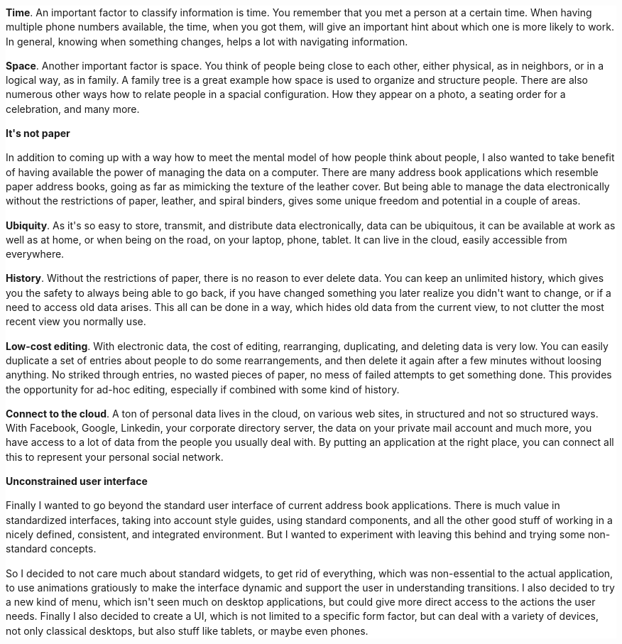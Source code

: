 **Time**. An important factor to classify information is
      time. You remember that you met a person at a certain time. When having multiple phone numbers
      available, the time, when you got them, will give an important hint about which one is more
      likely to work. In general, knowing when something changes, helps a lot with navigating
      information.

**Space**. Another important factor is space. You think of
      people being close to each other, either physical, as in neighbors, or in a logical way, as in
      family. A family tree is a great example how space is used to organize and structure people.
      There are also numerous other ways how to relate people in a spacial configuration. How they
      appear on a photo, a seating order for a celebration, and many more.

**It's not paper**

In addition to coming up with a way how to meet the mental model of how people think about
      people, I also wanted to take benefit of having available the power of managing the data on a
      computer. There are many address book applications which resemble paper address books, going
      as far as mimicking the texture of the leather cover. But being able to manage the data
      electronically without the restrictions of paper, leather, and spiral binders, gives some
      unique freedom and potential in a couple of areas.

**Ubiquity**. As it's so easy to store, transmit, and
      distribute data electronically, data can be ubiquitous, it can be available at work as well as
      at home, or when being on the road, on your laptop, phone, tablet. It can live in the cloud,
      easily accessible from everywhere.

**History**. Without the restrictions of paper, there is no
      reason to ever delete data. You can keep an unlimited history, which gives you the safety to
      always being able to go back, if you have changed something you later realize you didn't want
      to change, or if a need to access old data arises. This all can be done in a way, which hides
      old data from the current view, to not clutter the most recent view you normally use.

**Low-cost editing**. With electronic data, the cost of
      editing, rearranging, duplicating, and deleting data is very low. You can easily duplicate a
      set of entries about people to do some rearrangements, and then delete it again after a few
      minutes without loosing anything. No striked through entries, no wasted pieces of paper, no
      mess of failed attempts to get something done. This provides the opportunity for ad-hoc
      editing, especially if combined with some kind of history.

**Connect to the cloud**. A ton of personal data lives in the
      cloud, on various web sites, in structured and not so structured ways. With Facebook, Google,
      Linkedin, your corporate directory server, the data on your private mail account and much
      more, you have access to a lot of data from the people you usually deal with. By putting an
      application at the right place, you can connect all this to represent your personal social
      network.

**Unconstrained user interface**

Finally I wanted to go beyond the standard user interface of current address book
      applications. There is much value in standardized interfaces, taking into account style
      guides, using standard components, and all the other good stuff of working in a nicely
      defined, consistent, and integrated environment. But I wanted to experiment with leaving this
      behind and trying some non-standard concepts.

So I decided to not care much about standard widgets, to get rid of everything, which was
      non-essential to the actual application, to use animations gratiously to make the interface
      dynamic and support the user in understanding transitions. I also decided to try a new kind of
      menu, which isn't seen much on desktop applications, but could give more direct access to the
      actions the user needs. Finally I also decided to create a UI, which is not limited to a
      specific form factor, but can deal with a variety of devices, not only classical desktops, but
      also stuff like tablets, or maybe even phones.

